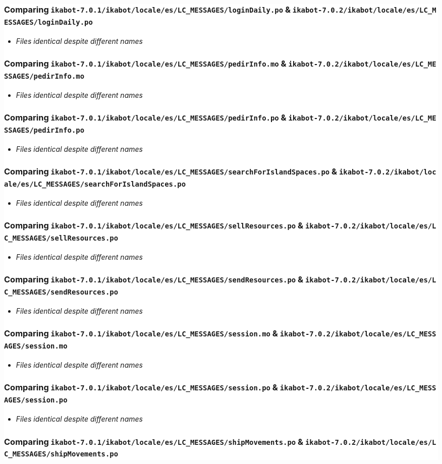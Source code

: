 ### Comparing `ikabot-7.0.1/ikabot/locale/es/LC_MESSAGES/loginDaily.po` & `ikabot-7.0.2/ikabot/locale/es/LC_MESSAGES/loginDaily.po`

 * *Files identical despite different names*

### Comparing `ikabot-7.0.1/ikabot/locale/es/LC_MESSAGES/pedirInfo.mo` & `ikabot-7.0.2/ikabot/locale/es/LC_MESSAGES/pedirInfo.mo`

 * *Files identical despite different names*

### Comparing `ikabot-7.0.1/ikabot/locale/es/LC_MESSAGES/pedirInfo.po` & `ikabot-7.0.2/ikabot/locale/es/LC_MESSAGES/pedirInfo.po`

 * *Files identical despite different names*

### Comparing `ikabot-7.0.1/ikabot/locale/es/LC_MESSAGES/searchForIslandSpaces.po` & `ikabot-7.0.2/ikabot/locale/es/LC_MESSAGES/searchForIslandSpaces.po`

 * *Files identical despite different names*

### Comparing `ikabot-7.0.1/ikabot/locale/es/LC_MESSAGES/sellResources.po` & `ikabot-7.0.2/ikabot/locale/es/LC_MESSAGES/sellResources.po`

 * *Files identical despite different names*

### Comparing `ikabot-7.0.1/ikabot/locale/es/LC_MESSAGES/sendResources.po` & `ikabot-7.0.2/ikabot/locale/es/LC_MESSAGES/sendResources.po`

 * *Files identical despite different names*

### Comparing `ikabot-7.0.1/ikabot/locale/es/LC_MESSAGES/session.mo` & `ikabot-7.0.2/ikabot/locale/es/LC_MESSAGES/session.mo`

 * *Files identical despite different names*

### Comparing `ikabot-7.0.1/ikabot/locale/es/LC_MESSAGES/session.po` & `ikabot-7.0.2/ikabot/locale/es/LC_MESSAGES/session.po`

 * *Files identical despite different names*

### Comparing `ikabot-7.0.1/ikabot/locale/es/LC_MESSAGES/shipMovements.po` & `ikabot-7.0.2/ikabot/locale/es/LC_MESSAGES/shipMovements.po`

